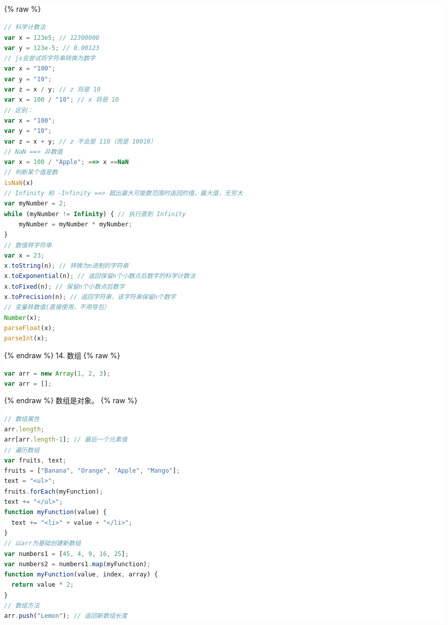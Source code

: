 {% raw %}
```javascript
// 科学计数法
var x = 123e5; // 12300000
var y = 123e-5; // 0.00123
// js会尝试将字符串转换为数字
var x = "100";
var y = "10";
var z = x / y; // z 将是 10
var x = 100 / "10"; // x 将是 10
// 区别：
var x = "100";
var y = "10";
var z = x + y; // z 不会是 110（而是 10010）
// NaN ==> 非数值
var x = 100 / "Apple"; ==> x ==NaN
// 判断某个值是数
isNaN(x)
// Infinity 和 -Infinity ==> 超出最大可能数范围时返回的值，最大值，无穷大
var myNumber = 2;
while (myNumber != Infinity) { // 执行直到 Infinity
    myNumber = myNumber * myNumber;
}
// 数值转字符串
var x = 23;
x.toString(n); // 转换为n进制的字符串
x.toExponential(n); // 返回保留n个小数点后数字的科学计数法
x.toFixed(n); // 保留n个小数点后数字
x.toPrecision(n); // 返回字符串，该字符串保留n个数字
// 变量转数值(直接使用，不用导包）
Number(x);
parseFloat(x);
parseInt(x);
```
{% endraw %}
14. 数组
{% raw %}
```javascript
var arr = new Array(1, 2, 3);
var arr = [];
```
{% endraw %}
数组是对象。
{% raw %}
```javascript
// 数组属性
arr.length;
arr[arr.length-1]; // 最后一个元素值
// 遍历数组
var fruits, text;
fruits = ["Banana", "Orange", "Apple", "Mango"];
text = "<ul>";
fruits.forEach(myFunction);
text += "</ul>";
function myFunction(value) {
  text += "<li>" + value + "</li>";
}
// 以arr为基础创建新数组
var numbers1 = [45, 4, 9, 16, 25];
var numbers2 = numbers1.map(myFunction);
function myFunction(value, index, array) {
  return value * 2;
}
// 数组方法
arr.push("Lemon"); // 返回新数组长度
```